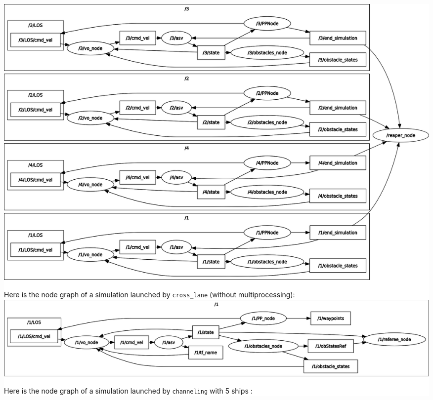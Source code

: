 ![Graph 1](asv_common/images/rosgraph_open_seas_simplified.png)

Here is the node graph of a simulation launched by `cross_lane` (without multiprocessing):
![Graph 2](asv_common/images/rosgraph_crosslane_simplified.png)

Here is the node graph of a simulation launched by `channeling` with 5 ships :